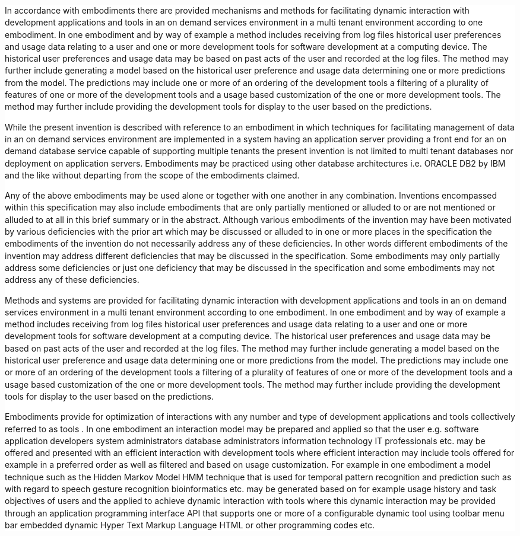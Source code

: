 In accordance with embodiments there are provided mechanisms and methods for facilitating dynamic interaction with development applications and tools in an on demand services environment in a multi tenant environment according to one embodiment. In one embodiment and by way of example a method includes receiving from log files historical user preferences and usage data relating to a user and one or more development tools for software development at a computing device. The historical user preferences and usage data may be based on past acts of the user and recorded at the log files. The method may further include generating a model based on the historical user preference and usage data determining one or more predictions from the model. The predictions may include one or more of an ordering of the development tools a filtering of a plurality of features of one or more of the development tools and a usage based customization of the one or more development tools. The method may further include providing the development tools for display to the user based on the predictions.

While the present invention is described with reference to an embodiment in which techniques for facilitating management of data in an on demand services environment are implemented in a system having an application server providing a front end for an on demand database service capable of supporting multiple tenants the present invention is not limited to multi tenant databases nor deployment on application servers. Embodiments may be practiced using other database architectures i.e. ORACLE DB2 by IBM and the like without departing from the scope of the embodiments claimed.

Any of the above embodiments may be used alone or together with one another in any combination. Inventions encompassed within this specification may also include embodiments that are only partially mentioned or alluded to or are not mentioned or alluded to at all in this brief summary or in the abstract. Although various embodiments of the invention may have been motivated by various deficiencies with the prior art which may be discussed or alluded to in one or more places in the specification the embodiments of the invention do not necessarily address any of these deficiencies. In other words different embodiments of the invention may address different deficiencies that may be discussed in the specification. Some embodiments may only partially address some deficiencies or just one deficiency that may be discussed in the specification and some embodiments may not address any of these deficiencies.

Methods and systems are provided for facilitating dynamic interaction with development applications and tools in an on demand services environment in a multi tenant environment according to one embodiment. In one embodiment and by way of example a method includes receiving from log files historical user preferences and usage data relating to a user and one or more development tools for software development at a computing device. The historical user preferences and usage data may be based on past acts of the user and recorded at the log files. The method may further include generating a model based on the historical user preference and usage data determining one or more predictions from the model. The predictions may include one or more of an ordering of the development tools a filtering of a plurality of features of one or more of the development tools and a usage based customization of the one or more development tools. The method may further include providing the development tools for display to the user based on the predictions.

Embodiments provide for optimization of interactions with any number and type of development applications and tools collectively referred to as tools . In one embodiment an interaction model may be prepared and applied so that the user e.g. software application developers system administrators database administrators information technology IT professionals etc. may be offered and presented with an efficient interaction with development tools where efficient interaction may include tools offered for example in a preferred order as well as filtered and based on usage customization. For example in one embodiment a model technique such as the Hidden Markov Model HMM technique that is used for temporal pattern recognition and prediction such as with regard to speech gesture recognition bioinformatics etc. may be generated based on for example usage history and task objectives of users and the applied to achieve dynamic interaction with tools where this dynamic interaction may be provided through an application programming interface API that supports one or more of a configurable dynamic tool using toolbar menu bar embedded dynamic Hyper Text Markup Language HTML or other programming codes etc.
